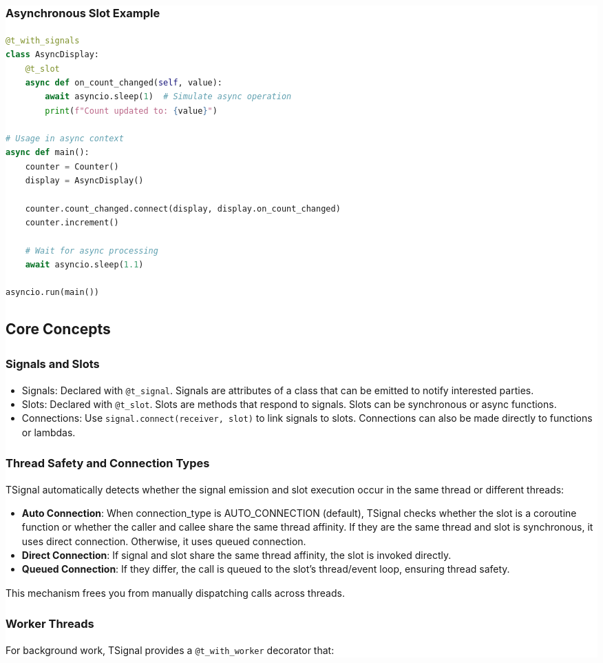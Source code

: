 ### Asynchronous Slot Example
```python
@t_with_signals
class AsyncDisplay:
    @t_slot
    async def on_count_changed(self, value):
        await asyncio.sleep(1)  # Simulate async operation
        print(f"Count updated to: {value}")

# Usage in async context
async def main():
    counter = Counter()
    display = AsyncDisplay()
    
    counter.count_changed.connect(display, display.on_count_changed)
    counter.increment()
    
    # Wait for async processing
    await asyncio.sleep(1.1)

asyncio.run(main())
```

## Core Concepts

### Signals and Slots
- Signals: Declared with `@t_signal`. Signals are attributes of a class that can be emitted to notify interested parties.
- Slots: Declared with `@t_slot`. Slots are methods that respond to signals. Slots can be synchronous or async functions.
- Connections: Use `signal.connect(receiver, slot)` to link signals to slots. Connections can also be made directly to functions or lambdas.

### Thread Safety and Connection Types
TSignal automatically detects whether the signal emission and slot execution occur in the same thread or different threads:

- **Auto Connection**: When connection_type is AUTO_CONNECTION (default), TSignal checks whether the slot is a coroutine function or whether the caller and callee share the same thread affinity. If they are the same thread and slot is synchronous, it uses direct connection. Otherwise, it uses queued connection.
- **Direct Connection**: If signal and slot share the same thread affinity, the slot is invoked directly.
- **Queued Connection**: If they differ, the call is queued to the slot’s thread/event loop, ensuring thread safety.

This mechanism frees you from manually dispatching calls across threads.

### Worker Threads
For background work, TSignal provides a `@t_with_worker` decorator that:
